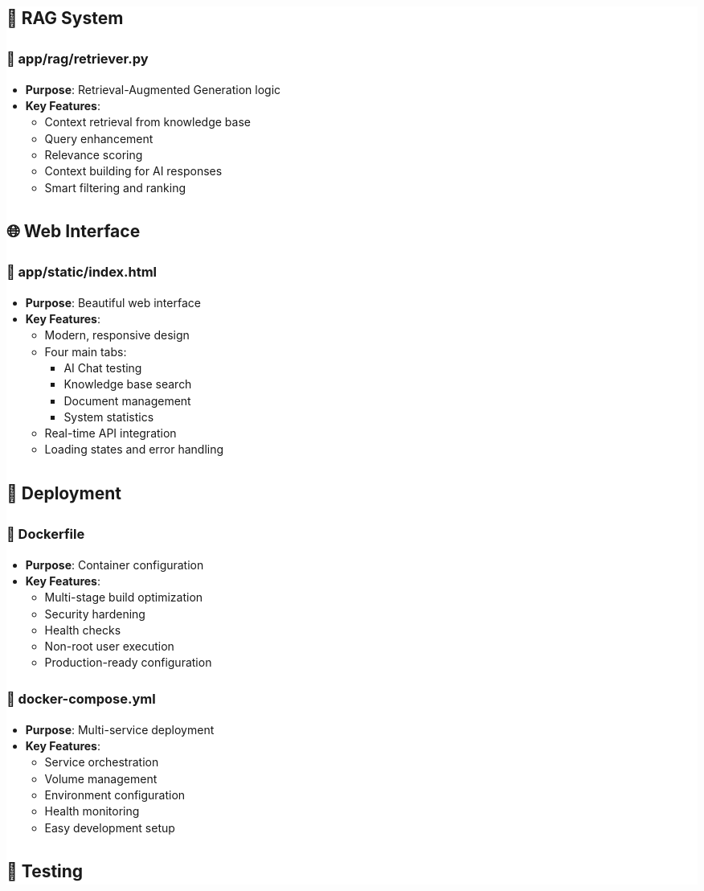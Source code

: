 ## 🤖 RAG System

### **📄 app/rag/retriever.py**
- **Purpose**: Retrieval-Augmented Generation logic
- **Key Features**:
  - Context retrieval from knowledge base
  - Query enhancement
  - Relevance scoring
  - Context building for AI responses
  - Smart filtering and ranking

## 🌐 Web Interface

### **📄 app/static/index.html**
- **Purpose**: Beautiful web interface
- **Key Features**:
  - Modern, responsive design
  - Four main tabs:
    - AI Chat testing
    - Knowledge base search
    - Document management
    - System statistics
  - Real-time API integration
  - Loading states and error handling

## 🐳 Deployment

### **📄 Dockerfile**
- **Purpose**: Container configuration
- **Key Features**:
  - Multi-stage build optimization
  - Security hardening
  - Health checks
  - Non-root user execution
  - Production-ready configuration

### **📄 docker-compose.yml**
- **Purpose**: Multi-service deployment
- **Key Features**:
  - Service orchestration
  - Volume management
  - Environment configuration
  - Health monitoring
  - Easy development setup

## 🧪 Testing
